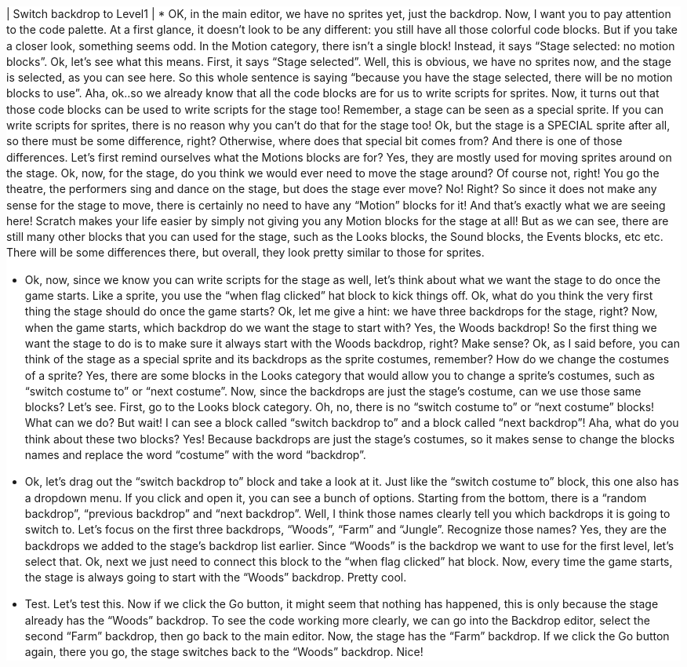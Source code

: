 | Switch backdrop to Level1 | * OK, in the main editor, we have no sprites yet, just the backdrop. Now, I want you to pay attention to the code palette. At a first glance, it doesn’t look to be any different: you still have all those colorful code blocks. But if you take a closer look, something seems odd. In the Motion category, there isn’t a single block! Instead, it says “Stage selected: no motion blocks”. Ok, let’s see what this means. First, it says “Stage selected”. Well, this is obvious, we have no sprites now, and the stage is selected, as you can see here. So this whole sentence is saying “because you have the stage selected, there will be no motion blocks to use”. Aha, ok..so we already know that all the code blocks are for us to write scripts for sprites. Now, it turns out that those code blocks can be used to write scripts for the stage too! Remember, a stage can be seen as a special sprite. If you can write scripts for sprites, there is no reason why you can’t do that for the stage too! Ok, but the stage is a SPECIAL sprite after all, so there must be some difference, right? Otherwise, where does that special bit comes from? And there is one of those differences. Let’s first remind ourselves what the Motions blocks are for? Yes, they are mostly used for moving sprites around on the stage. Ok, now, for the stage, do you think we would ever need to move the stage around? Of course not, right! You go the theatre, the performers sing and dance on the stage, but does the stage ever move? No! Right? So since it does not make any sense for the stage to move, there is certainly no need to have any “Motion” blocks for it! And that’s exactly what we are seeing here! Scratch makes your life easier by simply not giving you any Motion blocks for the stage at all! But as we can see, there are still many other blocks that you can used for the stage, such as the Looks blocks, the Sound blocks, the Events blocks, etc etc. There will be some differences there, but overall, they look pretty similar to those for sprites.

* Ok, now, since we know you can write scripts for the stage as well, let’s think about what we want the stage to do once the game starts. Like a sprite, you use the “when flag clicked” hat block to kick things off. Ok, what do you think the very first thing the stage should do once the game starts? Ok, let me give a hint: we have three backdrops for the stage, right? Now, when the game starts, which backdrop do we want the stage to start with? Yes, the Woods backdrop! So the first thing we want the stage to do is to make sure it always start with the Woods backdrop, right? Make sense? Ok, as I said before, you can think of the stage as a special sprite and its backdrops as the sprite costumes, remember? How do we change the costumes of a sprite? Yes, there are some blocks in the Looks category that would allow you to change a sprite’s costumes, such as “switch costume to” or “next costume”. Now, since the backdrops are just the stage’s costume, can we use those same blocks? Let’s see. First, go to the Looks block category. Oh, no, there is no “switch costume to” or “next costume” blocks! What can we do? But wait! I can see a block called “switch backdrop to” and a block called “next backdrop”! Aha, what do you think about these two blocks? Yes! Because backdrops are just the stage’s costumes, so it makes sense to change the blocks names and replace the word “costume” with the word “backdrop”. 

* Ok, let’s drag out the “switch backdrop to” block and take a look at it. Just like the “switch costume to” block, this one also has a dropdown menu. If you click and open it, you can see a bunch of options. Starting from the bottom, there is a “random backdrop”, “previous backdrop” and “next backdrop”. Well, I think those names clearly tell you which backdrops it is going to switch to. Let’s focus on the first three backdrops, “Woods”, “Farm” and “Jungle”. Recognize those names? Yes, they are the backdrops we added to the stage’s backdrop list earlier. Since “Woods” is the backdrop we want to use for the first level, let’s select that. Ok, next we just need to connect this block to the “when flag clicked” hat block. Now, every time the game starts, the stage is always going to start with the “Woods” backdrop. Pretty cool. 

* Test. Let’s test this. Now if we click the Go button, it might seem that nothing has happened, this is only because the stage already has the “Woods” backdrop. To see the code working more clearly, we can go into the Backdrop editor, select the second “Farm” backdrop, then go back to the main editor. Now, the stage has the “Farm” backdrop. If we click the Go button again, there you go, the stage switches back to the “Woods” backdrop. Nice!
